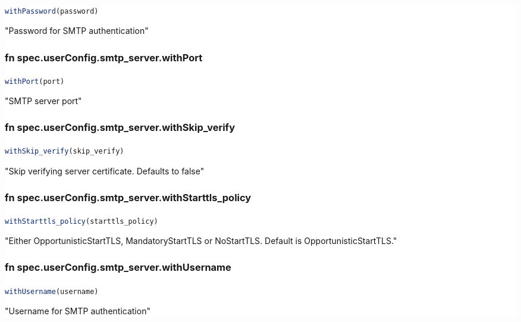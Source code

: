 ```ts
withPassword(password)
```

"Password for SMTP authentication"

### fn spec.userConfig.smtp_server.withPort

```ts
withPort(port)
```

"SMTP server port"

### fn spec.userConfig.smtp_server.withSkip_verify

```ts
withSkip_verify(skip_verify)
```

"Skip verifying server certificate. Defaults to false"

### fn spec.userConfig.smtp_server.withStarttls_policy

```ts
withStarttls_policy(starttls_policy)
```

"Either OpportunisticStartTLS, MandatoryStartTLS or NoStartTLS. Default is OpportunisticStartTLS."

### fn spec.userConfig.smtp_server.withUsername

```ts
withUsername(username)
```

"Username for SMTP authentication"